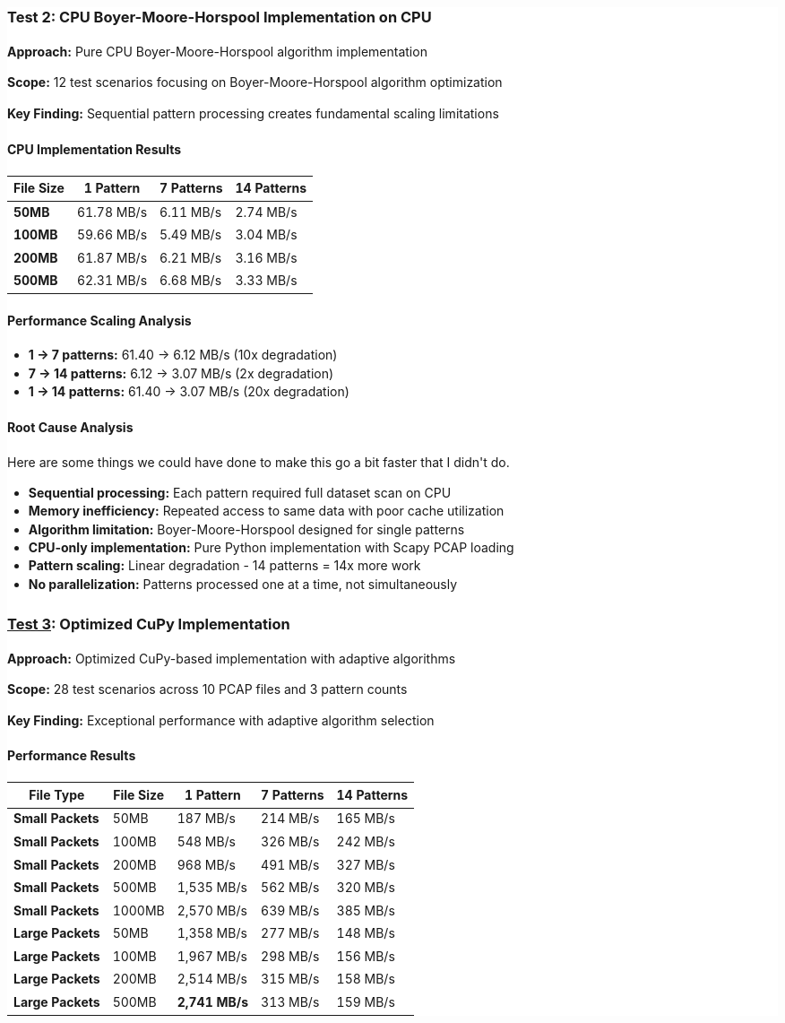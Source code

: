 ### Test 2: CPU Boyer-Moore-Horspool Implementation on CPU

**Approach:** Pure CPU Boyer-Moore-Horspool algorithm implementation

**Scope:** 12 test scenarios focusing on Boyer-Moore-Horspool algorithm optimization

**Key Finding:** Sequential pattern processing creates fundamental scaling limitations

#### CPU Implementation Results
| File Size | 1 Pattern | 7 Patterns | 14 Patterns |
|-----------|------------|------------|-------------|
| **50MB** | 61.78 MB/s | 6.11 MB/s | 2.74 MB/s |
| **100MB** | 59.66 MB/s | 5.49 MB/s | 3.04 MB/s |
| **200MB** | 61.87 MB/s | 6.21 MB/s | 3.16 MB/s |
| **500MB** | 62.31 MB/s | 6.68 MB/s | 3.33 MB/s |

#### Performance Scaling Analysis

- **1 → 7 patterns:** 61.40 → 6.12 MB/s (10x degradation)
- **7 → 14 patterns:** 6.12 → 3.07 MB/s (2x degradation)  
- **1 → 14 patterns:** 61.40 → 3.07 MB/s (20x degradation)

#### Root Cause Analysis

Here are some things we could have done to make this go a bit faster that I didn't do.

- **Sequential processing:** Each pattern required full dataset scan on CPU
- **Memory inefficiency:** Repeated access to same data with poor cache utilization
- **Algorithm limitation:** Boyer-Moore-Horspool designed for single patterns
- **CPU-only implementation:** Pure Python implementation with Scapy PCAP loading
- **Pattern scaling:** Linear degradation - 14 patterns = 14x more work
- **No parallelization:** Patterns processed one at a time, not simultaneously

### [Test 3](Test3_Final_GPU_Test_2025-09-12-13-00/HOW_NEWTEST_WORKS.md#executive-summary): Optimized CuPy Implementation

**Approach:** Optimized CuPy-based implementation with adaptive algorithms

**Scope:** 28 test scenarios across 10 PCAP files and 3 pattern counts

**Key Finding:** Exceptional performance with adaptive algorithm selection

#### Performance Results
| File Type | File Size | 1 Pattern | 7 Patterns | 14 Patterns |
|-----------|-----------|-----------|------------|-------------|
| **Small Packets** | 50MB | 187 MB/s | 214 MB/s | 165 MB/s |
| **Small Packets** | 100MB | 548 MB/s | 326 MB/s | 242 MB/s |
| **Small Packets** | 200MB | 968 MB/s | 491 MB/s | 327 MB/s |
| **Small Packets** | 500MB | 1,535 MB/s | 562 MB/s | 320 MB/s |
| **Small Packets** | 1000MB | 2,570 MB/s | 639 MB/s | 385 MB/s |
| **Large Packets** | 50MB | 1,358 MB/s | 277 MB/s | 148 MB/s |
| **Large Packets** | 100MB | 1,967 MB/s | 298 MB/s | 156 MB/s |
| **Large Packets** | 200MB | 2,514 MB/s | 315 MB/s | 158 MB/s |
| **Large Packets** | 500MB | **2,741 MB/s** | 313 MB/s | 159 MB/s |
